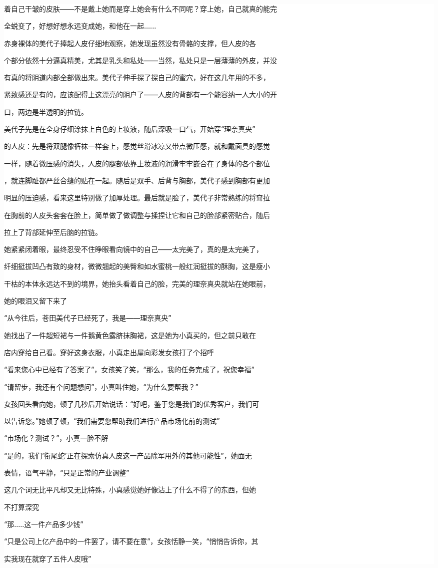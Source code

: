 着自己干皱的皮肤——不是戴上她而是穿上她会有什么不同呢？穿上她，自己就真的能完

全蜕变了，好想好想永远变成她，和他在一起......

赤身裸体的美代子捧起人皮仔细地观察，她发现虽然没有骨骼的支撑，但人皮的各

个部分依然十分逼真精美，尤其是乳头和私处——当然，私处只是一层薄薄的外皮，并没

有真的将阴道内部全部做出来。美代子伸手探了探自己的蜜穴，好在这几年用的不多，

紧致感还是有的，应该配得上这漂亮的阴户了——人皮的背部有一个能容纳一人大小的开

口，两边是半透明的拉链。

美代子先是在全身仔细涂抹上白色的上妆液，随后深吸一口气，开始穿“理奈真央”

的人皮：先是将双腿像裤袜一样套上，感觉丝滑冰凉又带点微压感，就和戴面具的感觉

一样，随着微压感的消失，人皮的腿部依靠上妆液的润滑牢牢嵌合在了身体的各个部位

，就连脚趾都严丝合缝的贴在一起。随后是双手、后背与胸部，美代子感到胸部有更加

明显的压迫感，看来这里特别做了加厚处理。最后就是脸了，美代子非常熟练的将耷拉

在胸前的人皮头套套在脸上，简单做了做调整与揉捏让它和自己的脸部紧密贴合，随后

拉上了背部延伸至后脑的拉链。

她紧紧闭着眼，最终忍受不住睁眼看向镜中的自己——太完美了，真的是太完美了，

纤细挺拔凹凸有致的身材，微微翘起的美臀和如水蜜桃一般红润挺拔的酥胸，这是瘦小

干枯的本体永远达不到的境界，她抬头看着自己的脸，完美的理奈真央就站在她眼前，

她的眼泪又留下来了

“从今往后，苍田美代子已经死了，我是——理奈真央”

她找出了一件超短裙与一件鹅黄色露脐抹胸裙，这是她为小真买的，但之前只敢在

店内穿给自己看。穿好这身衣服，小真走出屋向彩发女孩打了个招呼

“看来您心中已经有了答案了”，女孩笑了笑，“那么，我的任务完成了，祝您幸福”

“请留步，我还有个问题想问”，小真叫住她，“为什么要帮我？”

女孩回头看向她，顿了几秒后开始说话：“好吧，鉴于您是我们的优秀客户，我们可

以告诉您。”她顿了顿，“我们需要您帮助我们进行产品市场化前的测试”

“市场化？测试？”，小真一脸不解

“是的，我们’衔尾蛇’正在探索仿真人皮这一产品除军用外的其他可能性”，她面无

表情，语气平静，“只是正常的产业调整”

这几个词无比平凡却又无比特殊，小真感觉她好像沾上了什么不得了的东西，但她

不打算深究

“那.....这一件产品多少钱”

“只是公司上亿产品中的一件罢了，请不要在意”，女孩恬静一笑，“悄悄告诉你，其

实我现在就穿了五件人皮哦”
